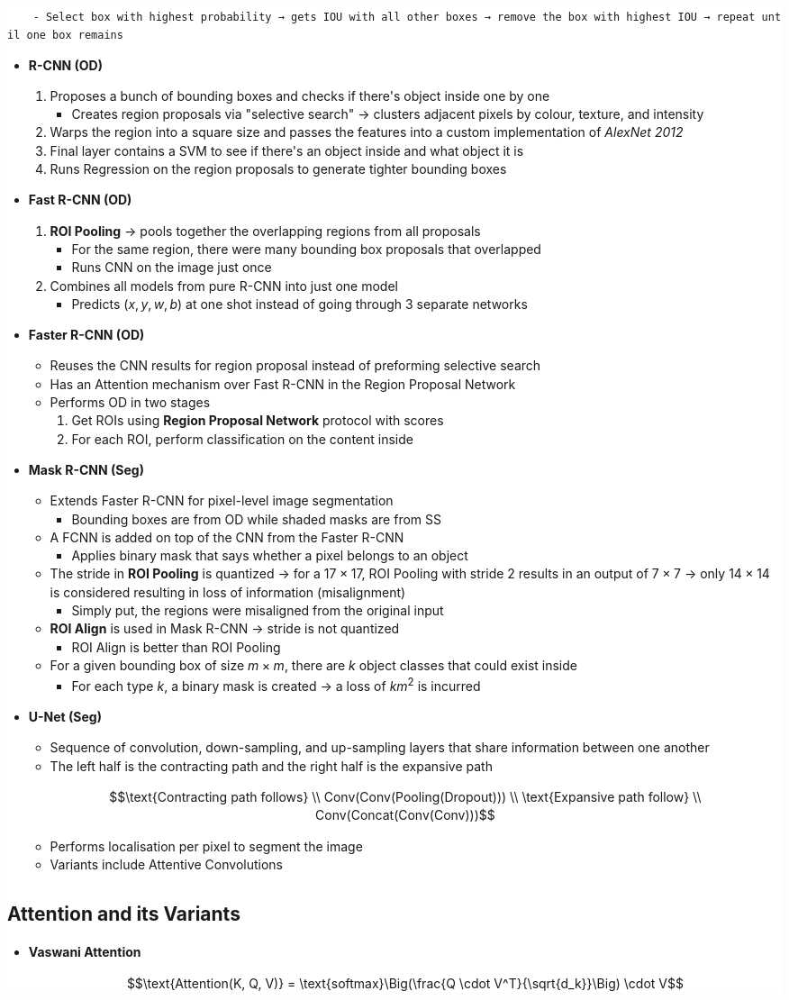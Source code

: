         - Select box with highest probability → gets IOU with all other boxes → remove the box with highest IOU → repeat until one box remains
- **R-CNN (OD)**
    1. Proposes a bunch of bounding boxes and checks if there's object inside one by one
        - Creates region proposals via "selective search" → clusters adjacent pixels by colour, texture, and intensity
    2. Warps the region into a square size and passes the features into a custom implementation of *AlexNet* *2012*
    3. Final layer contains a SVM to see if there's an object inside and what object it is
    4. Runs Regression on the region proposals to generate tighter bounding boxes
- **Fast R-CNN (OD)**
    1. **ROI Pooling** → pools together the overlapping regions from all proposals
        - For the same region, there were many bounding box proposals that overlapped
        - Runs CNN on the image just once
    2. Combines all models from pure R-CNN into just one model
        - Predicts $(x, y, w, b)$ at one shot instead of going through 3 separate networks
- **Faster R-CNN (OD)**
    - Reuses the CNN results for region proposal instead of preforming selective search
    - Has an Attention mechanism over Fast R-CNN in the Region Proposal Network
    - Performs OD in two stages
        1. Get ROIs using **Region Proposal Network** protocol with scores
        2. For each ROI, perform classification on the content inside
- **Mask R-CNN (Seg)**
    - Extends Faster R-CNN for pixel-level image segmentation
        - Bounding boxes are from OD while shaded masks are from SS
    - A FCNN is added on top of the CNN from the Faster R-CNN
        - Applies binary mask that says whether a pixel belongs to an object
    - The stride in **ROI Pooling** is quantized → for a $17 \times 17$, ROI Pooling with stride $2$ results in an output of $7 \times 7$ → only $14 \times 14$ is considered resulting in loss of information (misalignment)
        - Simply put, the regions were misaligned from the original input
    - **ROI Align** is used in Mask R-CNN → stride is not quantized
        - ROI Align is better than ROI Pooling
    - For a given bounding box of size $m \times m$, there are $k$ object classes that could exist inside
        - For each type $k$, a binary mask is created → a loss of $km^2$ is incurred
- **U-Net (Seg)**
    - Sequence of convolution, down-sampling, and up-sampling layers that share information between one another
    - The left half is the contracting path and the right half is the expansive path

    $$\text{Contracting path follows} \\ Conv(Conv(Pooling(Dropout))) \\ \text{Expansive path follow} \\ Conv(Concat(Conv(Conv)))$$

    - Performs localisation per pixel to segment the image
    - Variants include Attentive Convolutions

## Attention and its Variants

- **Vaswani Attention**

    $$\text{Attention(K, Q, V)} = \text{softmax}\Big(\frac{Q \cdot V^T}{\sqrt{d_k}}\Big) \cdot V$$
